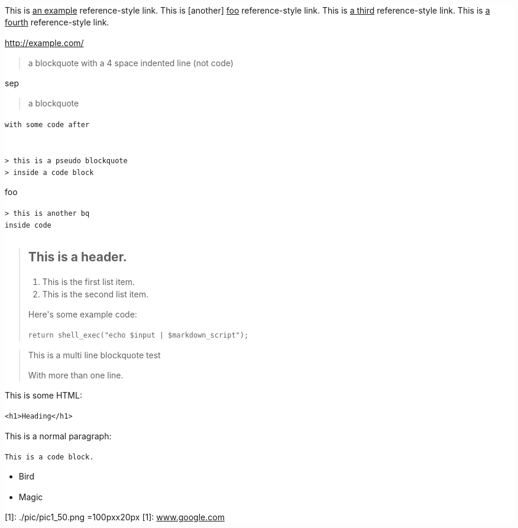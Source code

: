 
This is [an example][id] reference-style link.
This is [another] [foo] reference-style link.
This is [a third][bar] reference-style link.
This is [a fourth][4] reference-style link.

  [id]: http://example.com/  "Optional Title Here"
  [foo]: http://example.com/  (Optional Title Here)
  [bar]: http://example.com/  (Optional Title Here)
  [4]: <http://example.com/>
    "Optional Title Here"
  
 

<http://example.com/>
  
 
> a blockquote
    with a 4 space indented line (not code)

sep

> a blockquote

    with some code after
  
 
    > this is a pseudo blockquote
    > inside a code block

foo

    > this is another bq
    inside code
  
 
> ## This is a header.
>
> 1.   This is the first list item.
> 2.   This is the second list item.
>
> Here's some example code:
>
>     return shell_exec("echo $input | $markdown_script");
  
 
  
  > This is a multi line blockquote test
  >
  > With more than one line.
  
 

This is some HTML:

    <h1>Heading</h1>
  
 

This is a normal paragraph:

    This is a code block.
  
 

 *  Bird

 *  Magic
  

  [id]: url/to/image  "Optional title attribute"
  [Google]: http://google.com/
  [Daring Fireball]: http://daringfireball.net/
[1]: ./pic/pic1_50.png =100pxx20px
  [1]: www.google.com
[^1]: Foxes are red
[^2]: Dogs are usually not red
[wiki]: http://en.wikipedia.org/wiki/Tourism_in_Germany
[sd-logo]: https://www.google.pt/images/branding/googlelogo/2x/googlelogo_color_272x92dp.png
[sd-logo]: https://www.google.pt/images/branding/googlelogo/2x/googlelogo_color_272x92dp.png
[sd-logo]: https://www.google.pt/images/branding/googlelogo/2x/googlelogo_color_272x92dp.png
[h5]: http://www.w3.org/html/logo//mark-word-icon.png "HTML5 for everyone"
[h5]: http://www.w3.org/html/logo//mark-word-icon.png
[w3c]: <http://www.w3.org/>
[World Wide Web Consortium]: http://www.w3.org/
[w3c]: http://www.w3.org/
[w3c]: http://www.w3.org/
[w3c]: http://www.w3.org/
[w3c]: http://www.w3.org/ (Discover w3c)
[w3c]: http://www.w3.org/ 'Discover w3c'
[w3c]: http://www.w3.org/ "Discover w3c"
[w3c]: http://www.w3.org/